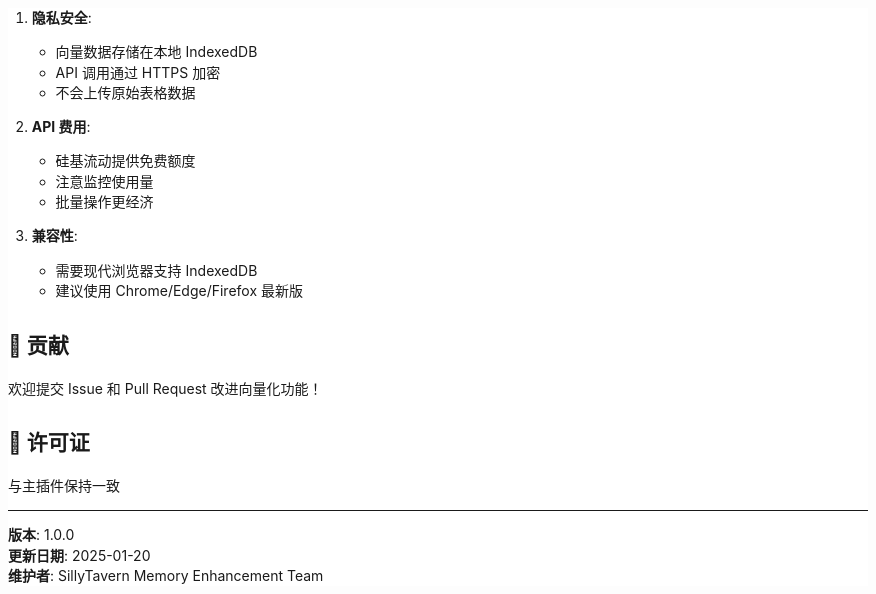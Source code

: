 1. **隐私安全**: 
   - 向量数据存储在本地 IndexedDB
   - API 调用通过 HTTPS 加密
   - 不会上传原始表格数据

2. **API 费用**:
   - 硅基流动提供免费额度
   - 注意监控使用量
   - 批量操作更经济

3. **兼容性**:
   - 需要现代浏览器支持 IndexedDB
   - 建议使用 Chrome/Edge/Firefox 最新版

## 🤝 贡献

欢迎提交 Issue 和 Pull Request 改进向量化功能！

## 📄 许可证

与主插件保持一致

---

**版本**: 1.0.0  
**更新日期**: 2025-01-20  
**维护者**: SillyTavern Memory Enhancement Team
